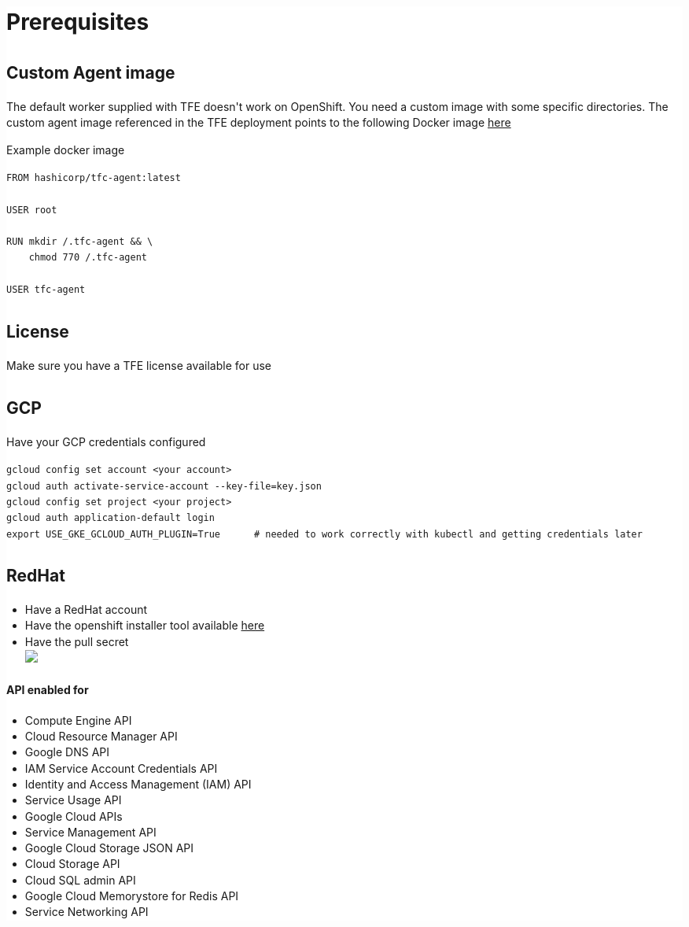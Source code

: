 # Prerequisites

## Custom Agent image

The default worker supplied with TFE doesn't work on OpenShift. You need a custom image with some specific directories. The custom agent image referenced in the TFE deployment points to the following Docker image [here](https://hub.docker.com/repository/docker/patrickmunne/custom-agent-openshift/general)

Example docker image
```
FROM hashicorp/tfc-agent:latest

USER root

RUN mkdir /.tfc-agent && \
    chmod 770 /.tfc-agent

USER tfc-agent
```


## License
Make sure you have a TFE license available for use

## GCP

Have your GCP credentials configured

```
gcloud config set account <your account>
gcloud auth activate-service-account --key-file=key.json
gcloud config set project <your project>
gcloud auth application-default login
export USE_GKE_GCLOUD_AUTH_PLUGIN=True      # needed to work correctly with kubectl and getting credentials later
```

## RedHat

- Have a RedHat account
- Have the openshift installer tool available [here](https://console.redhat.com/openshift/install/gcp/installer-provisioned)
- Have the pull secret  
![](media/20240716103157.png)  

#### API enabled for
- Compute Engine API
- Cloud Resource Manager API
- Google DNS API
- IAM Service Account Credentials API
- Identity and Access Management (IAM) API
- Service Usage API
- Google Cloud APIs
- Service Management API
- Google Cloud Storage JSON API
- Cloud Storage API
- Cloud SQL admin API
- Google Cloud Memorystore for Redis API
- Service Networking API
 